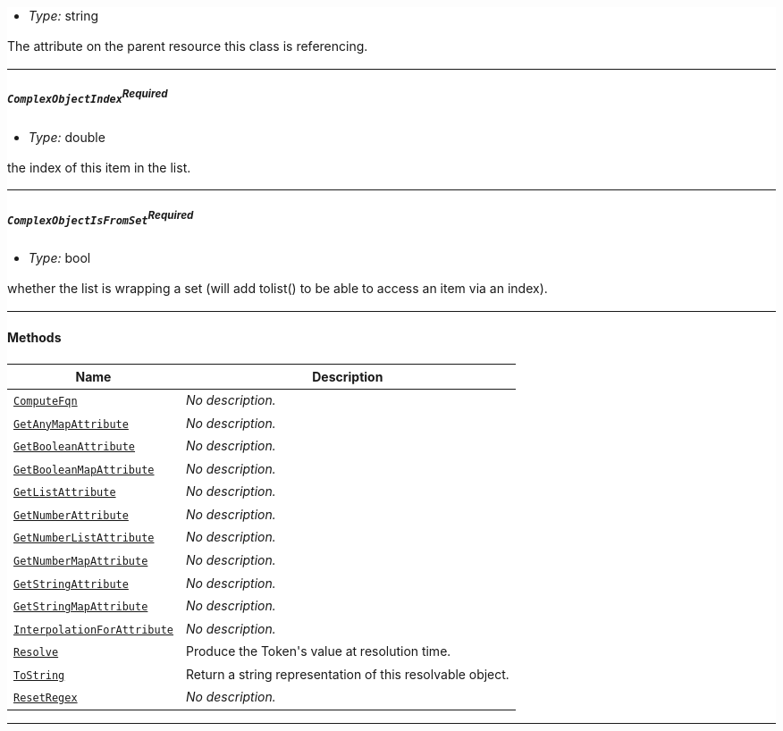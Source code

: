 - *Type:* string

The attribute on the parent resource this class is referencing.

---

##### `ComplexObjectIndex`<sup>Required</sup> <a name="ComplexObjectIndex" id="rhizo-co-terraform-provider-oci.dataOciJmsJavaFamilies.DataOciJmsJavaFamiliesFilterOutputReference.Initializer.parameter.complexObjectIndex"></a>

- *Type:* double

the index of this item in the list.

---

##### `ComplexObjectIsFromSet`<sup>Required</sup> <a name="ComplexObjectIsFromSet" id="rhizo-co-terraform-provider-oci.dataOciJmsJavaFamilies.DataOciJmsJavaFamiliesFilterOutputReference.Initializer.parameter.complexObjectIsFromSet"></a>

- *Type:* bool

whether the list is wrapping a set (will add tolist() to be able to access an item via an index).

---

#### Methods <a name="Methods" id="Methods"></a>

| **Name** | **Description** |
| --- | --- |
| <code><a href="#rhizo-co-terraform-provider-oci.dataOciJmsJavaFamilies.DataOciJmsJavaFamiliesFilterOutputReference.computeFqn">ComputeFqn</a></code> | *No description.* |
| <code><a href="#rhizo-co-terraform-provider-oci.dataOciJmsJavaFamilies.DataOciJmsJavaFamiliesFilterOutputReference.getAnyMapAttribute">GetAnyMapAttribute</a></code> | *No description.* |
| <code><a href="#rhizo-co-terraform-provider-oci.dataOciJmsJavaFamilies.DataOciJmsJavaFamiliesFilterOutputReference.getBooleanAttribute">GetBooleanAttribute</a></code> | *No description.* |
| <code><a href="#rhizo-co-terraform-provider-oci.dataOciJmsJavaFamilies.DataOciJmsJavaFamiliesFilterOutputReference.getBooleanMapAttribute">GetBooleanMapAttribute</a></code> | *No description.* |
| <code><a href="#rhizo-co-terraform-provider-oci.dataOciJmsJavaFamilies.DataOciJmsJavaFamiliesFilterOutputReference.getListAttribute">GetListAttribute</a></code> | *No description.* |
| <code><a href="#rhizo-co-terraform-provider-oci.dataOciJmsJavaFamilies.DataOciJmsJavaFamiliesFilterOutputReference.getNumberAttribute">GetNumberAttribute</a></code> | *No description.* |
| <code><a href="#rhizo-co-terraform-provider-oci.dataOciJmsJavaFamilies.DataOciJmsJavaFamiliesFilterOutputReference.getNumberListAttribute">GetNumberListAttribute</a></code> | *No description.* |
| <code><a href="#rhizo-co-terraform-provider-oci.dataOciJmsJavaFamilies.DataOciJmsJavaFamiliesFilterOutputReference.getNumberMapAttribute">GetNumberMapAttribute</a></code> | *No description.* |
| <code><a href="#rhizo-co-terraform-provider-oci.dataOciJmsJavaFamilies.DataOciJmsJavaFamiliesFilterOutputReference.getStringAttribute">GetStringAttribute</a></code> | *No description.* |
| <code><a href="#rhizo-co-terraform-provider-oci.dataOciJmsJavaFamilies.DataOciJmsJavaFamiliesFilterOutputReference.getStringMapAttribute">GetStringMapAttribute</a></code> | *No description.* |
| <code><a href="#rhizo-co-terraform-provider-oci.dataOciJmsJavaFamilies.DataOciJmsJavaFamiliesFilterOutputReference.interpolationForAttribute">InterpolationForAttribute</a></code> | *No description.* |
| <code><a href="#rhizo-co-terraform-provider-oci.dataOciJmsJavaFamilies.DataOciJmsJavaFamiliesFilterOutputReference.resolve">Resolve</a></code> | Produce the Token's value at resolution time. |
| <code><a href="#rhizo-co-terraform-provider-oci.dataOciJmsJavaFamilies.DataOciJmsJavaFamiliesFilterOutputReference.toString">ToString</a></code> | Return a string representation of this resolvable object. |
| <code><a href="#rhizo-co-terraform-provider-oci.dataOciJmsJavaFamilies.DataOciJmsJavaFamiliesFilterOutputReference.resetRegex">ResetRegex</a></code> | *No description.* |

---